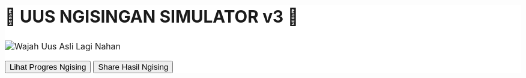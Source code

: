   <h1>💩 UUS NGISINGAN SIMULATOR v3 💩</h1>

  <img id="uusFace" src="https://i.imgur.com/kO0RxjH.jpeg" alt="Wajah Uus Asli Lagi Nahan" />

  <button onclick="progresNgising()">Lihat Progres Ngising</button>
  <button onclick="bagikan()">Share Hasil Ngising</button>

  <div class="output" id="output"></div>

  <audio id="kentutSound">
    <source src="https://www.myinstants.com/media/sounds/fart-with-reverb.mp3" type="audio/mpeg">
  </audio>

  <script>
    const statusNgising = [
      "💨 Baru duduk, masih scroll TikTok...",
      "😤 Ngejan pelan-pelan...",
      "💀 Mules banget tapi sinyal ilang...",
      "💦 Keluar suara efek surround...",
      "✅ Alhamdulillah... sukses!",
      "🚿 Sekarang waktunya cebok 2 jam..."
    ];

    let step = 0;

    function progresNgising() {
      const output = document.getElementById("output");
      const fart = document.getElementById("kentutSound");
      const face = document.getElementById("uusFace");

      const teks = statusNgising[step];
      output.innerText = teks;
      step = (step + 1) % statusNgising.length;

      // Mainkan kentut
      fart.currentTime = 0;
      fart.play();

      // Guncangkan wajah
      face.classList.add("shake");
      setTimeout(() => {
        face.classList.remove("shake");
      }, 500);
    }

    function bagikan() {
      const teks = document.getElementById("output").innerText;
      const shareText = `💩 Uus lagi ngising:\n"${teks}"\nCoba juga: Ngisingan Simulator 😆`;

      if (navigator.share) {
        navigator.share({
          title: "Uus Ngisingan",
          text: shareText,
          url: window.location.href
        });
      } else {
        // fallback: copy ke clipboard
        navigator.clipboard.writeText(shareText);
        alert("Hasil ngising sudah disalin! Tempel di WhatsApp/DM sekarang 💩");
      }
    }
  </script>

</body>
</html>
